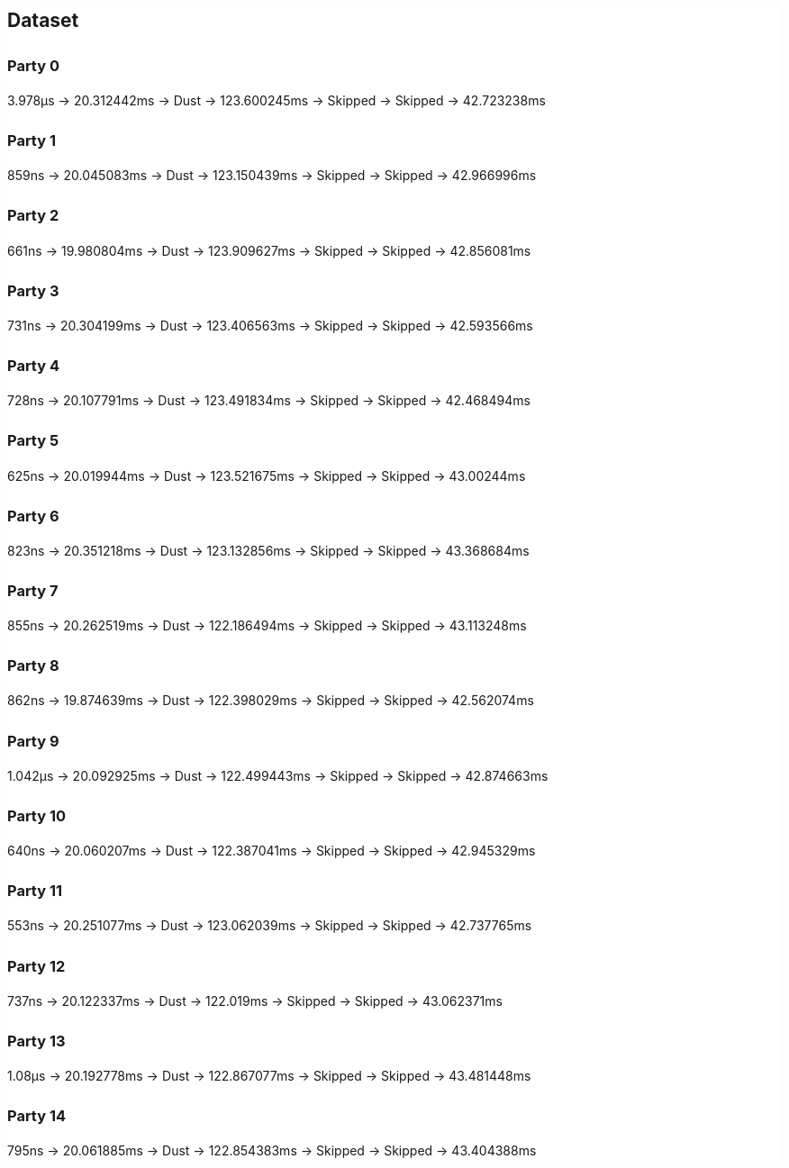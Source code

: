 ## Dataset

### Party 0
3.978µs → 20.312442ms → Dust → 123.600245ms → Skipped → Skipped → 42.723238ms

### Party 1
859ns → 20.045083ms → Dust → 123.150439ms → Skipped → Skipped → 42.966996ms

### Party 2
661ns → 19.980804ms → Dust → 123.909627ms → Skipped → Skipped → 42.856081ms

### Party 3
731ns → 20.304199ms → Dust → 123.406563ms → Skipped → Skipped → 42.593566ms

### Party 4
728ns → 20.107791ms → Dust → 123.491834ms → Skipped → Skipped → 42.468494ms

### Party 5
625ns → 20.019944ms → Dust → 123.521675ms → Skipped → Skipped → 43.00244ms

### Party 6
823ns → 20.351218ms → Dust → 123.132856ms → Skipped → Skipped → 43.368684ms

### Party 7
855ns → 20.262519ms → Dust → 122.186494ms → Skipped → Skipped → 43.113248ms

### Party 8
862ns → 19.874639ms → Dust → 122.398029ms → Skipped → Skipped → 42.562074ms

### Party 9
1.042µs → 20.092925ms → Dust → 122.499443ms → Skipped → Skipped → 42.874663ms

### Party 10
640ns → 20.060207ms → Dust → 122.387041ms → Skipped → Skipped → 42.945329ms

### Party 11
553ns → 20.251077ms → Dust → 123.062039ms → Skipped → Skipped → 42.737765ms

### Party 12
737ns → 20.122337ms → Dust → 122.019ms → Skipped → Skipped → 43.062371ms

### Party 13
1.08µs → 20.192778ms → Dust → 122.867077ms → Skipped → Skipped → 43.481448ms

### Party 14
795ns → 20.061885ms → Dust → 122.854383ms → Skipped → Skipped → 43.404388ms
